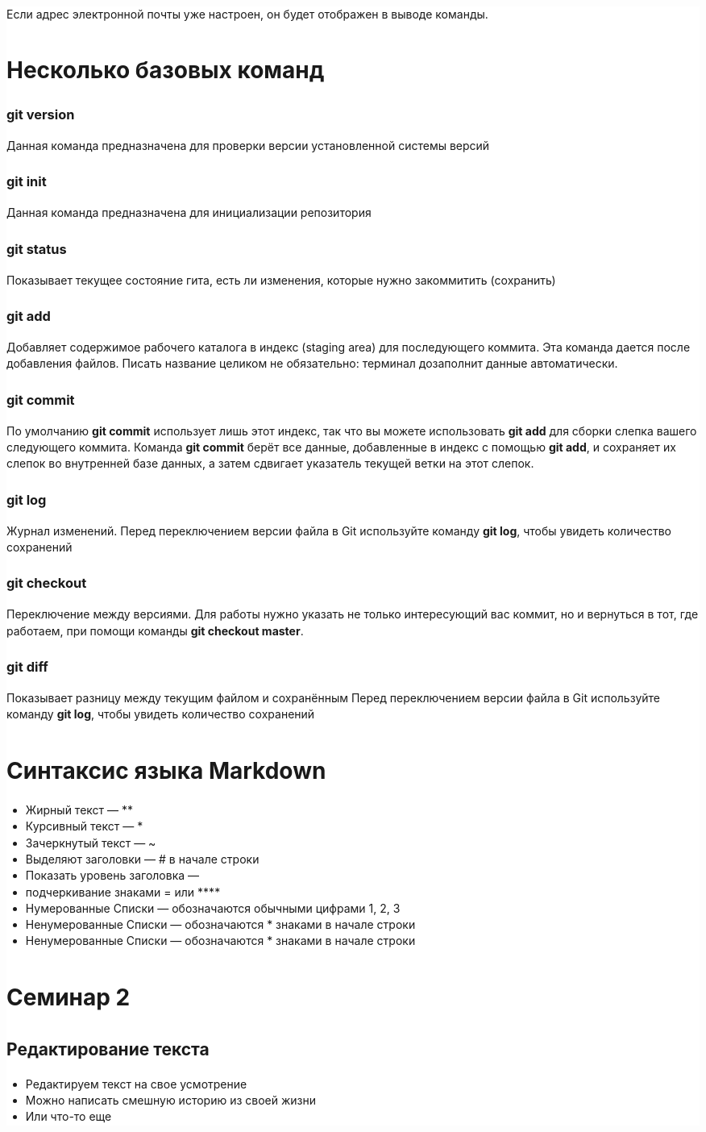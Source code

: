 Если адрес электронной почты уже настроен, он будет отображен в выводе команды.

# Несколько базовых команд
### **git version**
Данная команда предназначена для проверки версии установленной системы версий
### **git init**
Данная команда предназначена для инициализации репозитория
### **git status**
Показывает текущее состояние гита, есть ли изменения, которые нужно закоммитить (сохранить)
### **git add**
Добавляет содержимое рабочего каталога в индекс (staging area) для последующего коммита. Эта команда дается после добавления файлов. Писать название целиком не обязательно: терминал дозаполнит данные автоматически.
### **git commit**
По умолчанию **git commit** использует лишь этот индекс, так что вы можете использовать **git add** для сборки слепка вашего следующего коммита. Команда **git commit** берёт все данные, добавленные в индекс с помощью **git add**, и сохраняет их слепок во внутренней базе данных, а затем сдвигает указатель текущей ветки на этот слепок.
### **git log**
Журнал изменений. Перед переключением версии файла в Git используйте команду **git log**, чтобы увидеть количество сохранений
### **git checkout**
Переключение между версиями. Для работы нужно указать не только интересующий вас коммит, но и вернуться в тот, где работаем, при помощи команды **git checkout master**.
### **git diff**
Показывает разницу между текущим файлом и сохранённым Перед переключением версии файла в Git используйте команду **git log**, чтобы увидеть количество сохранений
# Синтаксис языка Markdown
* Жирный текст — **
*  Курсивный текст — *
* Зачеркнутый текст — ~
*  Выделяют заголовки — # в начале строки
* Показать уровень заголовка —
* подчеркивание знаками = или ****
* Нумерованные Списки — обозначаются обычными цифрами 1, 2, 3
* Ненумерованные Списки — обозначаются * знаками в начале строки
* Ненумерованные Списки — обозначаются * знаками в начале строки
# Семинар 2
## Редактирование текста
* Редактируем текст на свое усмотрение
* Можно написать смешную историю из своей жизни
* Или что-то еще

